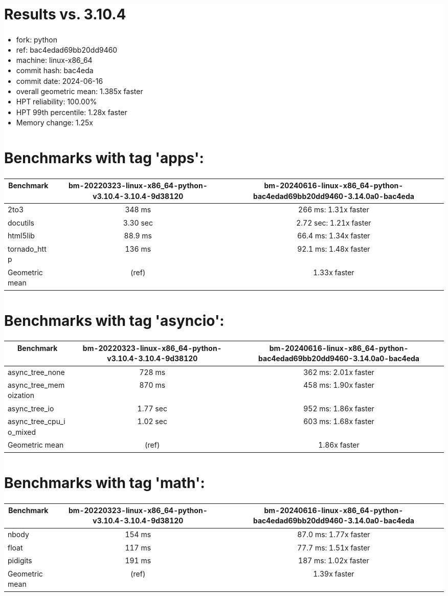 # Results vs. 3.10.4

- fork: python
- ref: bac4edad69bb20dd9460
- machine: linux-x86_64
- commit hash: bac4eda
- commit date: 2024-06-16
- overall geometric mean: 1.385x faster
- HPT reliability: 100.00%
- HPT 99th percentile: 1.28x faster
- Memory change: 1.25x

Benchmarks with tag 'apps':
===========================

| Benchmark      | bm-20220323-linux-x86_64-python-v3.10.4-3.10.4-9d38120 | bm-20240616-linux-x86_64-python-bac4edad69bb20dd9460-3.14.0a0-bac4eda |
|----------------|:------------------------------------------------------:|:---------------------------------------------------------------------:|
| 2to3           | 348 ms                                                 | 266 ms: 1.31x faster                                                  |
| docutils       | 3.30 sec                                               | 2.72 sec: 1.21x faster                                                |
| html5lib       | 88.9 ms                                                | 66.4 ms: 1.34x faster                                                 |
| tornado_http   | 136 ms                                                 | 92.1 ms: 1.48x faster                                                 |
| Geometric mean | (ref)                                                  | 1.33x faster                                                          |

Benchmarks with tag 'asyncio':
==============================

| Benchmark               | bm-20220323-linux-x86_64-python-v3.10.4-3.10.4-9d38120 | bm-20240616-linux-x86_64-python-bac4edad69bb20dd9460-3.14.0a0-bac4eda |
|-------------------------|:------------------------------------------------------:|:---------------------------------------------------------------------:|
| async_tree_none         | 728 ms                                                 | 362 ms: 2.01x faster                                                  |
| async_tree_memoization  | 870 ms                                                 | 458 ms: 1.90x faster                                                  |
| async_tree_io           | 1.77 sec                                               | 952 ms: 1.86x faster                                                  |
| async_tree_cpu_io_mixed | 1.02 sec                                               | 603 ms: 1.68x faster                                                  |
| Geometric mean          | (ref)                                                  | 1.86x faster                                                          |

Benchmarks with tag 'math':
===========================

| Benchmark      | bm-20220323-linux-x86_64-python-v3.10.4-3.10.4-9d38120 | bm-20240616-linux-x86_64-python-bac4edad69bb20dd9460-3.14.0a0-bac4eda |
|----------------|:------------------------------------------------------:|:---------------------------------------------------------------------:|
| nbody          | 154 ms                                                 | 87.0 ms: 1.77x faster                                                 |
| float          | 117 ms                                                 | 77.7 ms: 1.51x faster                                                 |
| pidigits       | 191 ms                                                 | 187 ms: 1.02x faster                                                  |
| Geometric mean | (ref)                                                  | 1.39x faster                                                          |
